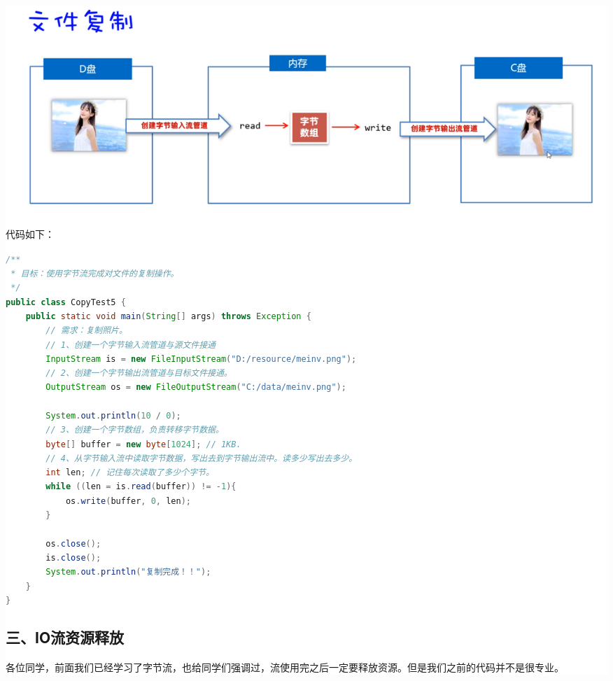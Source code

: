 ![1667830863144](day09-字符集、IO流（一）/1667830863144.png)

代码如下：

```java
/**
 * 目标：使用字节流完成对文件的复制操作。
 */
public class CopyTest5 {
    public static void main(String[] args) throws Exception {
        // 需求：复制照片。
        // 1、创建一个字节输入流管道与源文件接通
        InputStream is = new FileInputStream("D:/resource/meinv.png");
        // 2、创建一个字节输出流管道与目标文件接通。
        OutputStream os = new FileOutputStream("C:/data/meinv.png");

        System.out.println(10 / 0);
        // 3、创建一个字节数组，负责转移字节数据。
        byte[] buffer = new byte[1024]; // 1KB.
        // 4、从字节输入流中读取字节数据，写出去到字节输出流中。读多少写出去多少。
        int len; // 记住每次读取了多少个字节。
        while ((len = is.read(buffer)) != -1){
            os.write(buffer, 0, len);
        }

        os.close();
        is.close();
        System.out.println("复制完成！！");
    }
}
```



## 三、IO流资源释放

各位同学，前面我们已经学习了字节流，也给同学们强调过，流使用完之后一定要释放资源。但是我们之前的代码并不是很专业。
